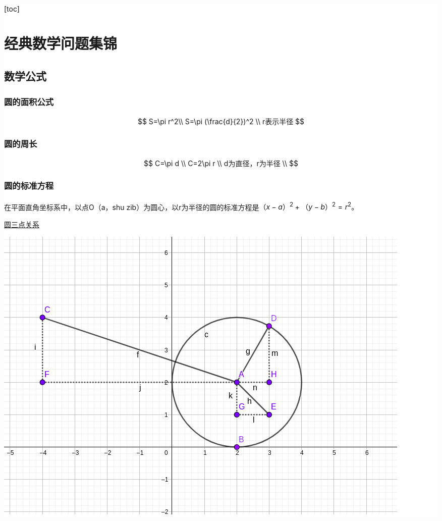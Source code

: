[toc]



# 经典数学问题集锦



## 数学公式 

### 圆的面积公式

$$
S=\pi r^2\\
S=\pi (\frac{d}{2})^2 \\
r表示半径
$$



### 圆的周长

$$
C=\pi d  \\ 
C=2\pi r \\
d为直径，r为半径 \\
$$



### 圆的标准方程

在平面直角坐标系中，以点O（a，shu zib）为圆心，以r为半径的圆的标准方程是$（x-a）^2+（y-b）^2=r^2。$

[圆三点关系](../../.GeoGebra_File/圆三点关系.ggb )

![image-20230424163323667](./.图片存放/image-20230424163323667.png)
